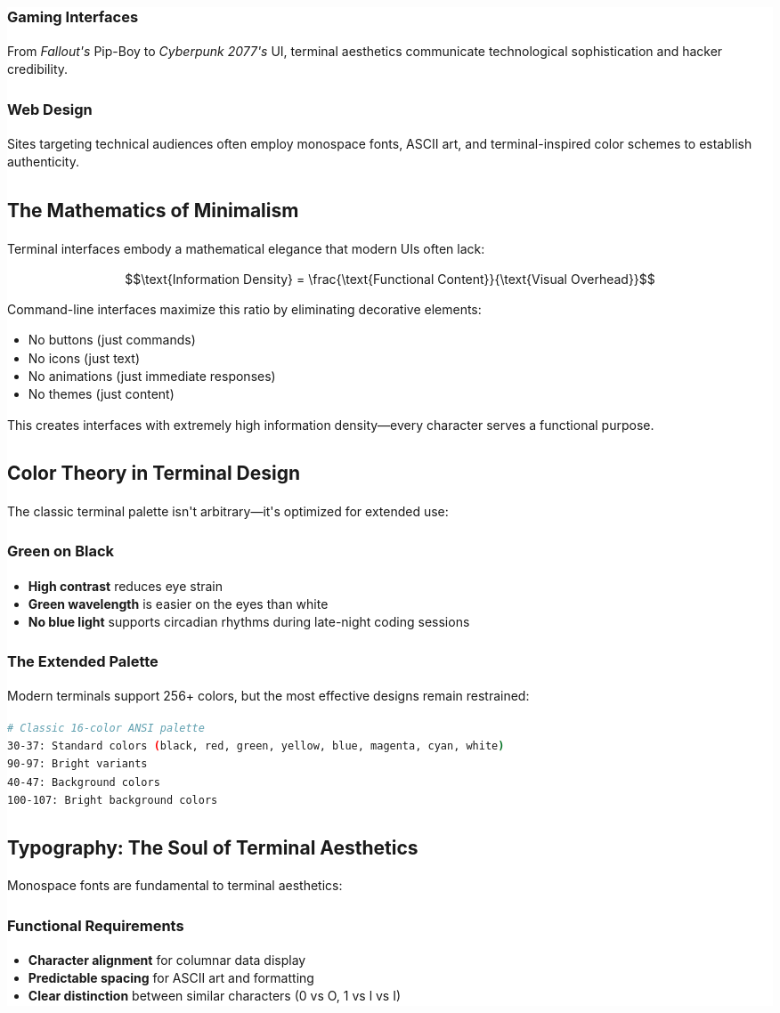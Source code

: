 ### Gaming Interfaces  
From *Fallout's* Pip-Boy to *Cyberpunk 2077's* UI, terminal aesthetics communicate technological sophistication and hacker credibility.

### Web Design
Sites targeting technical audiences often employ monospace fonts, ASCII art, and terminal-inspired color schemes to establish authenticity.

## The Mathematics of Minimalism

Terminal interfaces embody a mathematical elegance that modern UIs often lack:

$$\text{Information Density} = \frac{\text{Functional Content}}{\text{Visual Overhead}}$$

Command-line interfaces maximize this ratio by eliminating decorative elements:

- No buttons (just commands)
- No icons (just text)
- No animations (just immediate responses)
- No themes (just content)

This creates interfaces with extremely high information density—every character serves a functional purpose.

## Color Theory in Terminal Design

The classic terminal palette isn't arbitrary—it's optimized for extended use:

### Green on Black
- **High contrast** reduces eye strain
- **Green wavelength** is easier on the eyes than white
- **No blue light** supports circadian rhythms during late-night coding sessions

### The Extended Palette
Modern terminals support 256+ colors, but the most effective designs remain restrained:

```bash
# Classic 16-color ANSI palette
30-37: Standard colors (black, red, green, yellow, blue, magenta, cyan, white)
90-97: Bright variants
40-47: Background colors
100-107: Bright background colors
```

## Typography: The Soul of Terminal Aesthetics

Monospace fonts are fundamental to terminal aesthetics:

### Functional Requirements
- **Character alignment** for columnar data display
- **Predictable spacing** for ASCII art and formatting
- **Clear distinction** between similar characters (0 vs O, 1 vs l vs I)

